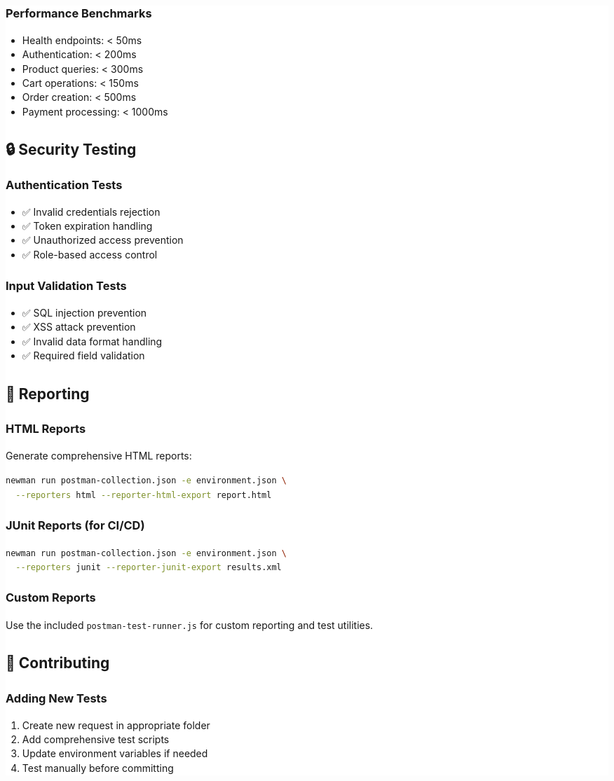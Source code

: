 ### Performance Benchmarks
- Health endpoints: < 50ms
- Authentication: < 200ms
- Product queries: < 300ms
- Cart operations: < 150ms
- Order creation: < 500ms
- Payment processing: < 1000ms

## 🔒 Security Testing

### Authentication Tests
- ✅ Invalid credentials rejection
- ✅ Token expiration handling
- ✅ Unauthorized access prevention
- ✅ Role-based access control

### Input Validation Tests
- ✅ SQL injection prevention
- ✅ XSS attack prevention
- ✅ Invalid data format handling
- ✅ Required field validation

## 📝 Reporting

### HTML Reports
Generate comprehensive HTML reports:
```bash
newman run postman-collection.json -e environment.json \
  --reporters html --reporter-html-export report.html
```

### JUnit Reports (for CI/CD)
```bash
newman run postman-collection.json -e environment.json \
  --reporters junit --reporter-junit-export results.xml
```

### Custom Reports
Use the included `postman-test-runner.js` for custom reporting and test utilities.

## 🤝 Contributing

### Adding New Tests
1. Create new request in appropriate folder
2. Add comprehensive test scripts
3. Update environment variables if needed
4. Test manually before committing
